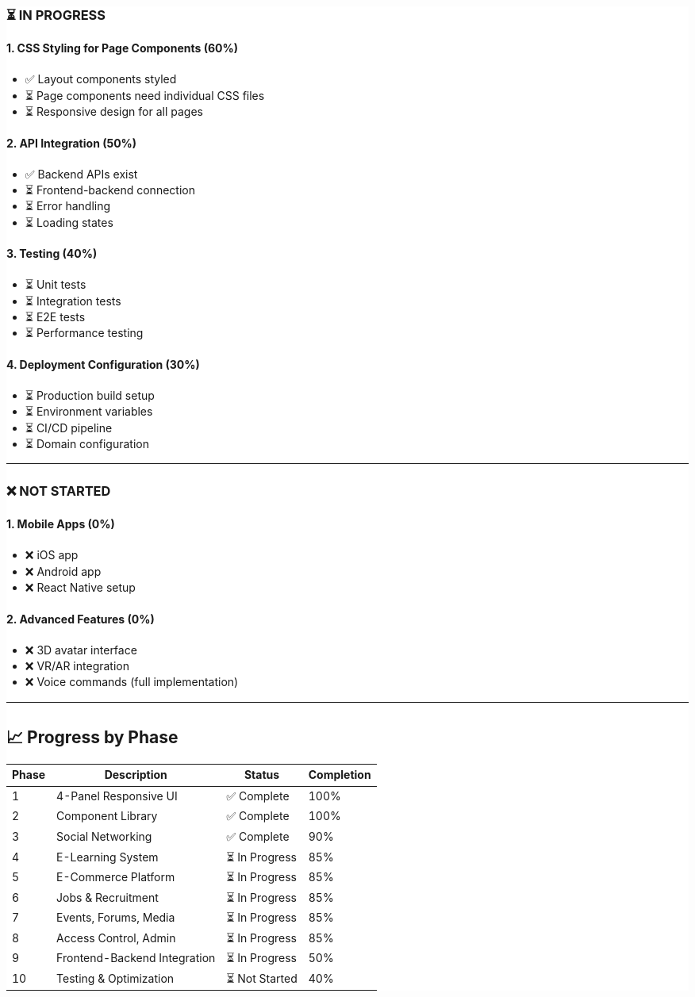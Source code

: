 
### ⏳ IN PROGRESS

#### 1. **CSS Styling for Page Components** (60%)
- ✅ Layout components styled
- ⏳ Page components need individual CSS files
- ⏳ Responsive design for all pages

#### 2. **API Integration** (50%)
- ✅ Backend APIs exist
- ⏳ Frontend-backend connection
- ⏳ Error handling
- ⏳ Loading states

#### 3. **Testing** (40%)
- ⏳ Unit tests
- ⏳ Integration tests
- ⏳ E2E tests
- ⏳ Performance testing

#### 4. **Deployment Configuration** (30%)
- ⏳ Production build setup
- ⏳ Environment variables
- ⏳ CI/CD pipeline
- ⏳ Domain configuration

---

### ❌ NOT STARTED

#### 1. **Mobile Apps** (0%)
- ❌ iOS app
- ❌ Android app
- ❌ React Native setup

#### 2. **Advanced Features** (0%)
- ❌ 3D avatar interface
- ❌ VR/AR integration
- ❌ Voice commands (full implementation)

---

## 📈 Progress by Phase

| Phase | Description | Status | Completion |
|-------|-------------|--------|------------|
| 1 | 4-Panel Responsive UI | ✅ Complete | 100% |
| 2 | Component Library | ✅ Complete | 100% |
| 3 | Social Networking | ✅ Complete | 90% |
| 4 | E-Learning System | ⏳ In Progress | 85% |
| 5 | E-Commerce Platform | ⏳ In Progress | 85% |
| 6 | Jobs & Recruitment | ⏳ In Progress | 85% |
| 7 | Events, Forums, Media | ⏳ In Progress | 85% |
| 8 | Access Control, Admin | ⏳ In Progress | 85% |
| 9 | Frontend-Backend Integration | ⏳ In Progress | 50% |
| 10 | Testing & Optimization | ⏳ Not Started | 40% |